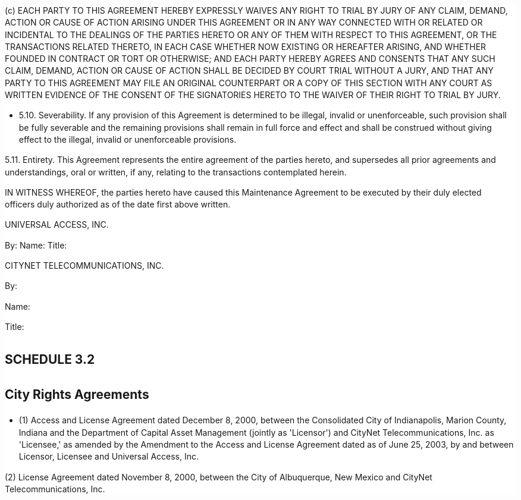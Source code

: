 (c) EACH PARTY TO THIS AGREEMENT HEREBY EXPRESSLY WAIVES ANY RIGHT TO TRIAL BY JURY OF ANY CLAIM, DEMAND, ACTION OR CAUSE OF ACTION ARISING UNDER THIS AGREEMENT OR IN ANY WAY CONNECTED WITH OR RELATED OR INCIDENTAL TO THE DEALINGS OF THE PARTIES HERETO OR ANY OF THEM WITH RESPECT TO THIS AGREEMENT, OR THE TRANSACTIONS RELATED THERETO, IN EACH CASE WHETHER NOW EXISTING OR HEREAFTER ARISING, AND WHETHER FOUNDED IN CONTRACT OR TORT OR OTHERWISE; AND EACH PARTY HEREBY AGREES AND CONSENTS THAT ANY SUCH CLAIM, DEMAND, ACTION OR CAUSE OF ACTION SHALL BE DECIDED BY COURT TRIAL WITHOUT A JURY, AND THAT ANY PARTY TO THIS AGREEMENT MAY FILE AN ORIGINAL COUNTERPART OR A COPY OF THIS SECTION WITH ANY COURT AS WRITTEN EVIDENCE OF THE CONSENT OF THE SIGNATORIES HERETO TO THE WAIVER OF THEIR RIGHT TO TRIAL BY JURY.

- 5.10. Severability. If any provision of this Agreement is determined to be illegal, invalid or unenforceable, such provision shall be fully severable and the remaining provisions shall remain in full force and effect and shall be construed without giving effect to the illegal, invalid or unenforceable provisions.

5.11. Entirety. This Agreement represents the entire agreement of the parties hereto, and supersedes all prior agreements and understandings, oral or written, if any, relating to the transactions contemplated herein.

IN WITNESS WHEREOF, the parties hereto have caused this Maintenance Agreement to be executed by their duly elected officers duly authorized as of the date first above written.

UNIVERSAL ACCESS, INC.

By: Name: Title:

CITYNET TELECOMMUNICATIONS, INC.

By:

Name:

Title:

## SCHEDULE 3.2

## City Rights Agreements

- (1) Access and License Agreement dated December 8, 2000, between the Consolidated City of Indianapolis, Marion County, Indiana and the Department of Capital Asset Management (jointly as 'Licensor') and CityNet Telecommunications, Inc. as 'Licensee,' as amended by the Amendment to the Access and License Agreement dated as of June 25, 2003, by and between Licensor, Licensee and Universal Access, Inc.

(2) License Agreement dated November 8, 2000, between the City of Albuquerque, New Mexico and CityNet Telecommunications, Inc.
